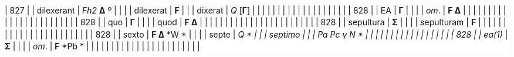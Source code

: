 | 827 |  | dilexerant                                                                                                                                                                                      | *Fh2* **Δ** º              |                             |                                                               |  | dilexerat                      | **F**                   |                              |                                                                                                                                                                                                                             | dixerat                                    | *Q* \[**Γ**\]         |                        |                                   |                           |               |          |                                                   |                      |           |               |         |         |         |  |  |     |        |  |  |
| 828 |  | EA                                                                                                                                                                                              | **Γ**                      |                             |                                                               |  | *om*.                          | **F Δ**                 |                              |                                                                                                                                                                                                                             |                                            |                       |                        |                                   |                           |               |          |                                                   |                      |           |               |         |         |         |  |  |     |        |  |  |
| 828 |  | quo                                                                                                                                                                                             | **Γ**                      |                             |                                                               |  | quod                           | **F Δ**                 |                              |                                                                                                                                                                                                                             |                                            |                       |                        |                                   |                           |               |          |                                                   |                      |           |               |         |         |         |  |  |     |        |  |  |
| 828 |  | sepultura                                                                                                                                                                                       | **Σ**                      |                             |                                                               |  | sepulturam                     | **F**                   |                              |                                                                                                                                                                                                                             |                                            |                       |                        |                                   |                           |               |          |                                                   |                      |           |               |         |         |         |  |  |     |        |  |  |
| 828 |  | sexto                                                                                                                                                                                           | **F Δ** *W *               |                             |                                                               |  | septe                          | *Q *                    |                              |                                                                                                                                                                                                                             | septimo                                    |                       |                        | *Pa Pc* γ *N *                    |                           |               |          |                                                   |                      |           |               |         |         |         |  |  |     |        |  |  |
| 828 |  | ea*(1)*                                                                                                                                                                                         | **Σ**                      |                             |                                                               |  | *om*.                          | **F** *Pb *             |                              |                                                                                                                                                                                                                             |                                            |                       |                        |                                   |                           |               |          |                                                   |                      |           |               |         |         |         |  |  |     |        |  |  |